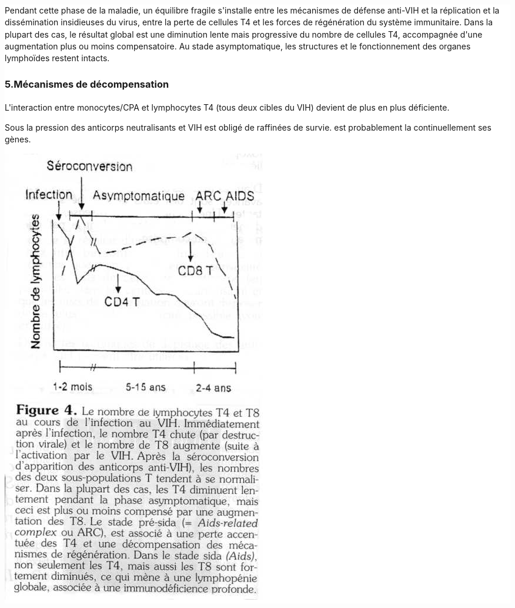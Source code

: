Pendant cette phase de la maladie, un équilibre fragile s'installe entre les mécanismes de défense anti-VIH et la réplication et la dissémination insidieuses du virus, entre la perte de cellules T4 et les forces de régénération du système immunitaire. Dans la plupart des cas, le résultat global est une diminution lente mais progressive du nombre de cellules T4, accompagnée d'une augmentation plus ou moins compensatoire. Au stade asymptomatique, les structures et le fonctionnement des organes lymphoïdes restent intacts.

### **5.Mécanismes de décompensation**

L'interaction entre monocytes/CPA et lymphocytes T4 (tous deux cibles du VIH) devient de plus en plus déficiente.

Sous la pression des anticorps neutralisants et VIH est obligé de raffinées de survie. est probablement la continuellement ses gènes.


![](i668-4.jpg)
